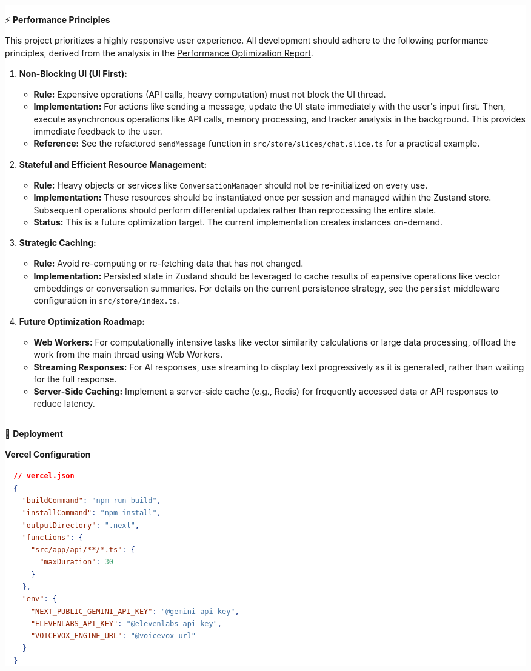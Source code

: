  ---
⚡ **Performance Principles**

This project prioritizes a highly responsive user experience. All development should adhere to the following performance principles, derived from the analysis in the [Performance Optimization Report](./docs/PERFORMANCE_OPTIMIZATION_REPORT.md).

1.  **Non-Blocking UI (UI First):**
    *   **Rule:** Expensive operations (API calls, heavy computation) must not block the UI thread.
    *   **Implementation:** For actions like sending a message, update the UI state immediately with the user's input first. Then, execute asynchronous operations like API calls, memory processing, and tracker analysis in the background. This provides immediate feedback to the user.
    *   **Reference:** See the refactored `sendMessage` function in `src/store/slices/chat.slice.ts` for a practical example.

2.  **Stateful and Efficient Resource Management:**
    *   **Rule:** Heavy objects or services like `ConversationManager` should not be re-initialized on every use.
    *   **Implementation:** These resources should be instantiated once per session and managed within the Zustand store. Subsequent operations should perform differential updates rather than reprocessing the entire state.
    *   **Status:** This is a future optimization target. The current implementation creates instances on-demand.

3.  **Strategic Caching:**
    *   **Rule:** Avoid re-computing or re-fetching data that has not changed.
    *   **Implementation:** Persisted state in Zustand should be leveraged to cache results of expensive operations like vector embeddings or conversation summaries. For details on the current persistence strategy, see the `persist` middleware configuration in `src/store/index.ts`.

4.  **Future Optimization Roadmap:**
    *   **Web Workers:** For computationally intensive tasks like vector similarity calculations or large data processing, offload the work from the main thread using Web Workers.
    *   **Streaming Responses:** For AI responses, use streaming to display text progressively as it is generated, rather than waiting for the full response.
    *   **Server-Side Caching:** Implement a server-side cache (e.g., Redis) for frequently accessed data or API responses to reduce latency.

---
🚀 **Deployment**

**Vercel Configuration**

```json
  // vercel.json
  {
    "buildCommand": "npm run build",
    "installCommand": "npm install",
    "outputDirectory": ".next",
    "functions": {
      "src/app/api/**/*.ts": {
        "maxDuration": 30
      }
    },
    "env": {
      "NEXT_PUBLIC_GEMINI_API_KEY": "@gemini-api-key",
      "ELEVENLABS_API_KEY": "@elevenlabs-api-key",
      "VOICEVOX_ENGINE_URL": "@voicevox-url"
    }
  }
```
